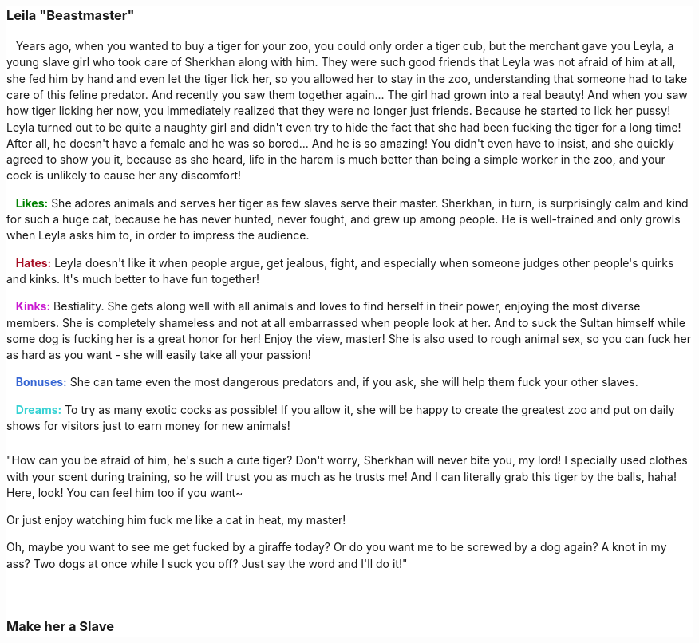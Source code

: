 

### Leila "Beastmaster"

   Years ago, when you wanted to buy a tiger for your zoo, you could only order a tiger cub, but the merchant gave you Leyla, a young slave girl who took care of Sherkhan along with him. They were such good friends that Leyla was not afraid of him at all, she fed him by hand and even let the tiger lick her, so you allowed her to stay in the zoo, understanding that someone had to take care of this feline predator. And recently you saw them together again... The girl had grown into a real beauty! And when you saw how tiger licking her now, you immediately realized that they were no longer just friends. Because he started to lick her pussy! Leyla turned out to be quite a naughty girl and didn't even try to hide the fact that she had been fucking the tiger for a long time!  After all, he doesn't have a female and he was so bored... And he is so amazing! You didn't even have to insist, and she quickly agreed to show you it, because as she heard, life in the harem is much better than being a simple worker in the zoo, and your cock is unlikely to cause her any discomfort!
  
   <span style="color: #008000 ;"><b>Likes:</b> </span> She adores animals and serves her tiger as few slaves serve their master. Sherkhan, in turn, is surprisingly calm and kind for such a huge cat, because he has never hunted, never fought, and grew up among people. He is well-trained and only growls when Leyla asks him to, in order to impress the audience.

   <span style="color: #a50c21;"><b>Hates:</b> </span> Leyla doesn't like it when people argue, get jealous, fight, and especially when someone judges other people's quirks and kinks. It's much better to have fun together!
 
   <span style="color: #ca18d1;"><b>Kinks:</b> </span> Bestiality. She gets along well with all animals and loves to find herself in their power, enjoying the most diverse members. She is completely shameless and not at all embarrassed when people look at her. And to suck the Sultan himself while some dog is fucking her is a great honor for her! Enjoy the view, master! She is also used to rough animal sex, so you can fuck her as hard as you want - she will easily take all your passion!

   <span style="color: #3565d3;"><b>Bonuses:</b> </span>  She can tame even the most dangerous predators and, if you ask, she will help them fuck your other slaves.
  
   <span style="color: #35d1d3;"><b>Dreams:</b></span> To try as many exotic cocks as possible! If you allow it, she will be happy to create the greatest zoo and put on daily shows for visitors just to earn money for new animals!

### 




"How can you be afraid of him, he's such a cute tiger? 
Don't worry, Sherkhan will never bite you, my lord! I specially used clothes with your scent during training, so he will trust you as much as he trusts me! And I can literally grab this tiger by the balls, haha! Here, look! You can feel him too if you want~

Or just enjoy watching him fuck me like a cat in heat, my master!

Oh, maybe you want to see me get fucked by a giraffe today? Or do you want me to be screwed by a dog again? A knot in my ass? Two dogs at once while I suck you off? Just say the word and I'll do it!"


 

### Make her a Slave

